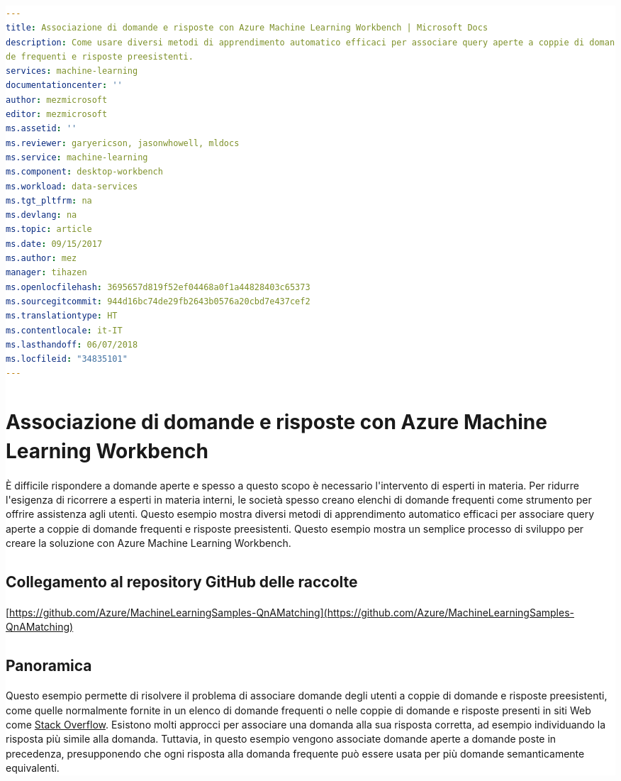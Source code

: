 ```yaml
---
title: Associazione di domande e risposte con Azure Machine Learning Workbench | Microsoft Docs
description: Come usare diversi metodi di apprendimento automatico efficaci per associare query aperte a coppie di domande frequenti e risposte preesistenti.
services: machine-learning
documentationcenter: ''
author: mezmicrosoft
editor: mezmicrosoft
ms.assetid: ''
ms.reviewer: garyericson, jasonwhowell, mldocs
ms.service: machine-learning
ms.component: desktop-workbench
ms.workload: data-services
ms.tgt_pltfrm: na
ms.devlang: na
ms.topic: article
ms.date: 09/15/2017
ms.author: mez
manager: tihazen
ms.openlocfilehash: 3695657d819f52ef04468a0f1a44828403c65373
ms.sourcegitcommit: 944d16bc74de29fb2643b0576a20cbd7e437cef2
ms.translationtype: HT
ms.contentlocale: it-IT
ms.lasthandoff: 06/07/2018
ms.locfileid: "34835101"
---
```

#  <a name="q--a-matching-using-azure-machine-learning-workbench"></a>Associazione di domande e risposte con Azure Machine Learning Workbench
È difficile rispondere a domande aperte e spesso a questo scopo è necessario l'intervento di esperti in materia. Per ridurre l'esigenza di ricorrere a esperti in materia interni, le società spesso creano elenchi di domande frequenti come strumento per offrire assistenza agli utenti. Questo esempio mostra diversi metodi di apprendimento automatico efficaci per associare query aperte a coppie di domande frequenti e risposte preesistenti. Questo esempio mostra un semplice processo di sviluppo per creare la soluzione con Azure Machine Learning Workbench. 

## <a name="link-to-the-gallery-github-repository"></a>Collegamento al repository GitHub delle raccolte
[https://github.com/Azure/MachineLearningSamples-QnAMatching](https://github.com/Azure/MachineLearningSamples-QnAMatching)

## <a name="overview"></a>Panoramica

Questo esempio permette di risolvere il problema di associare domande degli utenti a coppie di domande e risposte preesistenti, come quelle normalmente fornite in un elenco di domande frequenti o nelle coppie di domande e risposte presenti in siti Web come [Stack Overflow](https://stackoverflow.com/). Esistono molti approcci per associare una domanda alla sua risposta corretta, ad esempio individuando la risposta più simile alla domanda. Tuttavia, in questo esempio vengono associate domande aperte a domande poste in precedenza, presupponendo che ogni risposta alla domanda frequente può essere usata per più domande semanticamente equivalenti.
